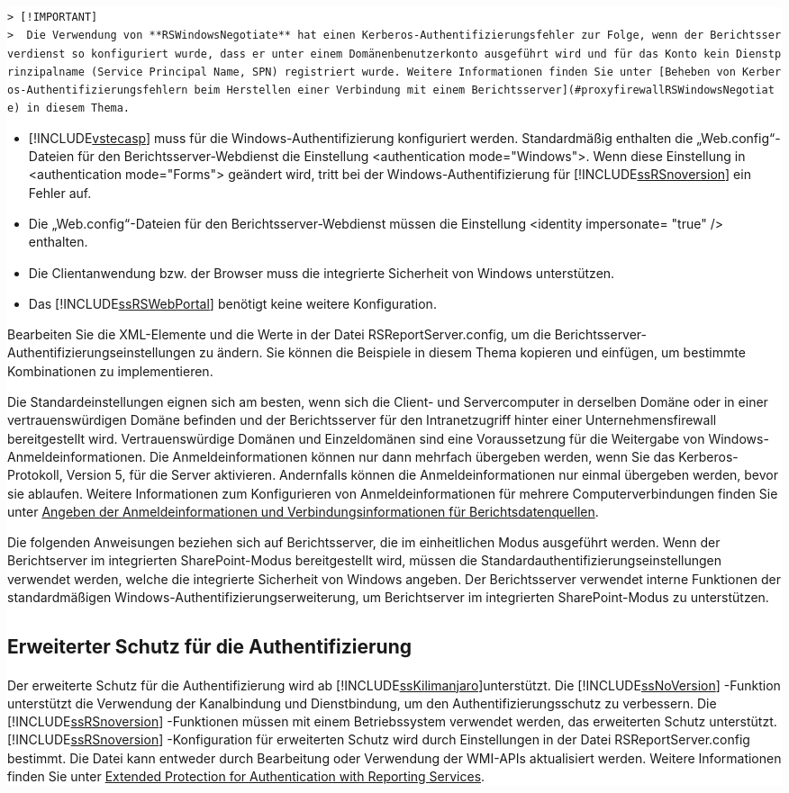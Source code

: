     > [!IMPORTANT]  
    >  Die Verwendung von **RSWindowsNegotiate** hat einen Kerberos-Authentifizierungsfehler zur Folge, wenn der Berichtsserverdienst so konfiguriert wurde, dass er unter einem Domänenbenutzerkonto ausgeführt wird und für das Konto kein Dienstprinzipalname (Service Principal Name, SPN) registriert wurde. Weitere Informationen finden Sie unter [Beheben von Kerberos-Authentifizierungsfehlern beim Herstellen einer Verbindung mit einem Berichtsserver](#proxyfirewallRSWindowsNegotiate) in diesem Thema.  
  
-   [!INCLUDE[vstecasp](../../includes/vstecasp-md.md)] muss für die Windows-Authentifizierung konfiguriert werden. Standardmäßig enthalten die „Web.config“-Dateien für den Berichtsserver-Webdienst die Einstellung \<authentication mode="Windows">. Wenn diese Einstellung in \<authentication mode="Forms"> geändert wird, tritt bei der Windows-Authentifizierung für [!INCLUDE[ssRSnoversion](../../includes/ssrsnoversion-md.md)] ein Fehler auf.  
  
-   Die „Web.config“-Dateien für den Berichtsserver-Webdienst müssen die Einstellung \<identity impersonate= "true" /> enthalten.  
  
-   Die Clientanwendung bzw. der Browser muss die integrierte Sicherheit von Windows unterstützen.  

- Das [!INCLUDE[ssRSWebPortal](../../includes/ssrswebportal.md)] benötigt keine weitere Konfiguration.
  
 Bearbeiten Sie die XML-Elemente und die Werte in der Datei RSReportServer.config, um die Berichtsserver-Authentifizierungseinstellungen zu ändern. Sie können die Beispiele in diesem Thema kopieren und einfügen, um bestimmte Kombinationen zu implementieren.  
  
 Die Standardeinstellungen eignen sich am besten, wenn sich die Client- und Servercomputer in derselben Domäne oder in einer vertrauenswürdigen Domäne befinden und der Berichtsserver für den Intranetzugriff hinter einer Unternehmensfirewall bereitgestellt wird. Vertrauenswürdige Domänen und Einzeldomänen sind eine Voraussetzung für die Weitergabe von Windows-Anmeldeinformationen. Die Anmeldeinformationen können nur dann mehrfach übergeben werden, wenn Sie das Kerberos-Protokoll, Version 5, für die Server aktivieren. Andernfalls können die Anmeldeinformationen nur einmal übergeben werden, bevor sie ablaufen. Weitere Informationen zum Konfigurieren von Anmeldeinformationen für mehrere Computerverbindungen finden Sie unter [Angeben der Anmeldeinformationen und Verbindungsinformationen für Berichtsdatenquellen](../../reporting-services/report-data/specify-credential-and-connection-information-for-report-data-sources.md).  
  
 Die folgenden Anweisungen beziehen sich auf Berichtsserver, die im einheitlichen Modus ausgeführt werden. Wenn der Berichtserver im integrierten SharePoint-Modus bereitgestellt wird, müssen die Standardauthentifizierungseinstellungen verwendet werden, welche die integrierte Sicherheit von Windows angeben. Der Berichtsserver verwendet interne Funktionen der standardmäßigen Windows-Authentifizierungserweiterung, um Berichtserver im integrierten SharePoint-Modus zu unterstützen.  
  
## <a name="extended-protection-for-authentication"></a>Erweiterter Schutz für die Authentifizierung  
 Der erweiterte Schutz für die Authentifizierung wird ab [!INCLUDE[ssKilimanjaro](../../includes/sskilimanjaro-md.md)]unterstützt. Die [!INCLUDE[ssNoVersion](../../includes/ssnoversion-md.md)] -Funktion unterstützt die Verwendung der Kanalbindung und Dienstbindung, um den Authentifizierungsschutz zu verbessern. Die [!INCLUDE[ssRSnoversion](../../includes/ssrsnoversion-md.md)] -Funktionen müssen mit einem Betriebssystem verwendet werden, das erweiterten Schutz unterstützt. [!INCLUDE[ssRSnoversion](../../includes/ssrsnoversion-md.md)] -Konfiguration für erweiterten Schutz wird durch Einstellungen in der Datei RSReportServer.config bestimmt. Die Datei kann entweder durch Bearbeitung oder Verwendung der WMI-APIs aktualisiert werden. Weitere Informationen finden Sie unter [Extended Protection for Authentication with Reporting Services](../../reporting-services/security/extended-protection-for-authentication-with-reporting-services.md).  
  